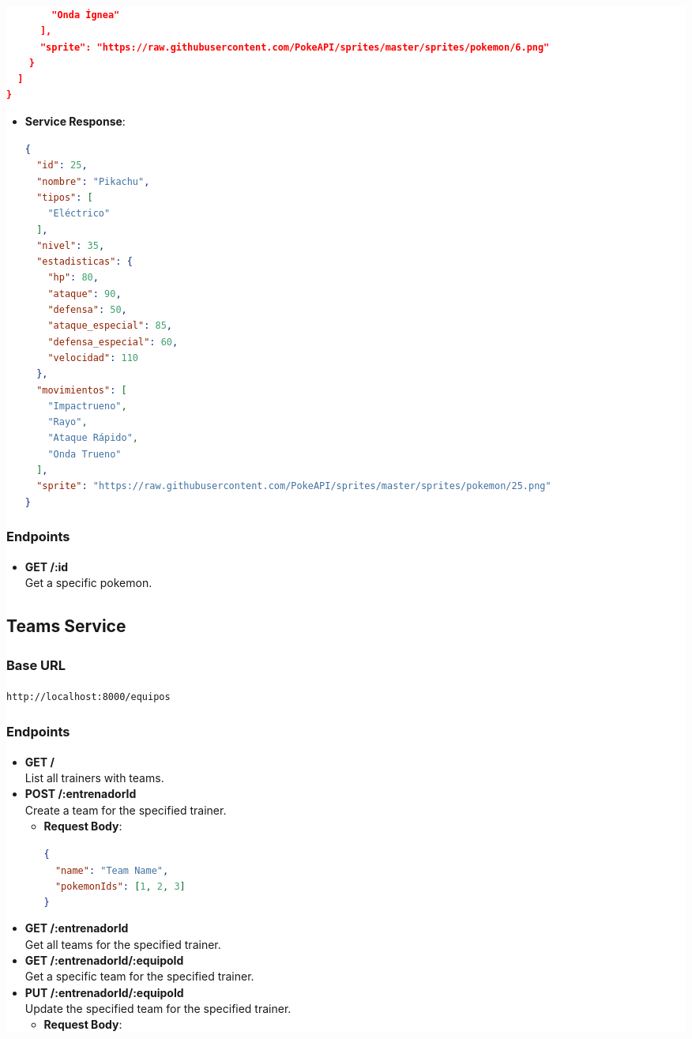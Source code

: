   ```json
          "Onda Ígnea"
        ],
        "sprite": "https://raw.githubusercontent.com/PokeAPI/sprites/master/sprites/pokemon/6.png"
      }
    ]
  }
  ```
- **Service Response**:
  ```json
  {
    "id": 25,
    "nombre": "Pikachu",
    "tipos": [
      "Eléctrico"
    ],
    "nivel": 35,
    "estadisticas": {
      "hp": 80,
      "ataque": 90,
      "defensa": 50,
      "ataque_especial": 85,
      "defensa_especial": 60,
      "velocidad": 110
    },
    "movimientos": [
      "Impactrueno",
      "Rayo",
      "Ataque Rápido",
      "Onda Trueno"
    ],
    "sprite": "https://raw.githubusercontent.com/PokeAPI/sprites/master/sprites/pokemon/25.png"
  }
  ```

### Endpoints
- **GET /:id**  
  Get a specific pokemon.

## Teams Service

### Base URL
`http://localhost:8000/equipos`

### Endpoints
- **GET /**  
  List all trainers with teams.
- **POST /:entrenadorId**  
  Create a team for the specified trainer.
  - **Request Body**:
    ```json
    {
      "name": "Team Name",
      "pokemonIds": [1, 2, 3]
    }
    ```
- **GET /:entrenadorId**  
  Get all teams for the specified trainer.
- **GET /:entrenadorId/:equipoId**  
  Get a specific team for the specified trainer.
- **PUT /:entrenadorId/:equipoId**  
  Update the specified team for the specified trainer.
  - **Request Body**: